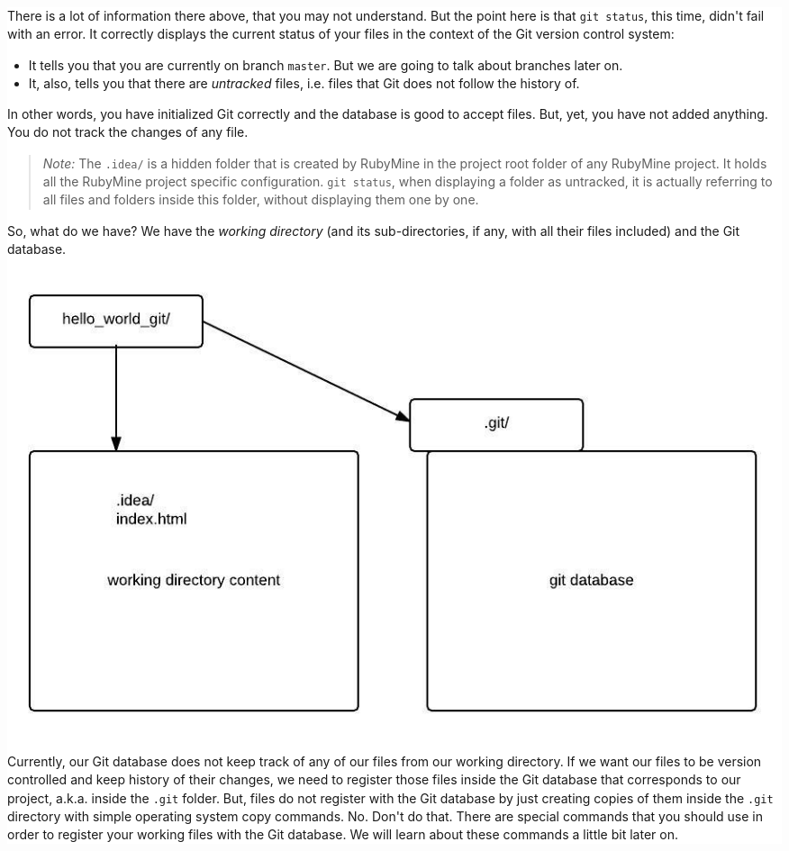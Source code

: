 There is a lot of information there above, that you may not understand. But the point here is that `git status`, this time, didn't fail with an error. It correctly 
displays the current status of your files in the context of the Git version control system:

* It tells you that you are currently on branch `master`. But we are going to talk about branches later on.
* It, also, tells you that there are *untracked* files, i.e. files that Git does not follow the history of.

In other words, you have initialized Git correctly and the database is good to accept files. But, yet, you have not added anything. You do not track the changes
of any file.

> *Note:* The `.idea/` is a hidden folder that is created by RubyMine in the project root folder of any RubyMine project. It holds all the
RubyMine project specific configuration. `git status`, when displaying a folder as untracked, it is actually referring to all files and folders inside this folder, without
displaying them one by one.

So, what do we have? We have the *working directory* (and its sub-directories, if any, with all their files included) and the Git database.

![.git database and working directory](./images/hello-world-content-with-regards-to-git-database.jpeg)

Currently, our Git database does not keep track of any of our files from our working directory. If we want our files to be version controlled and keep history of their
changes, we need to register those files inside the Git database that corresponds to our project, a.k.a. inside the `.git` folder. But, files do not register with the
Git database by just creating copies of them inside the `.git` directory with simple operating system copy commands. No. Don't do that. There are special commands
that you should use in order to register your working files with the Git database. We will learn about these commands a little bit later on.
